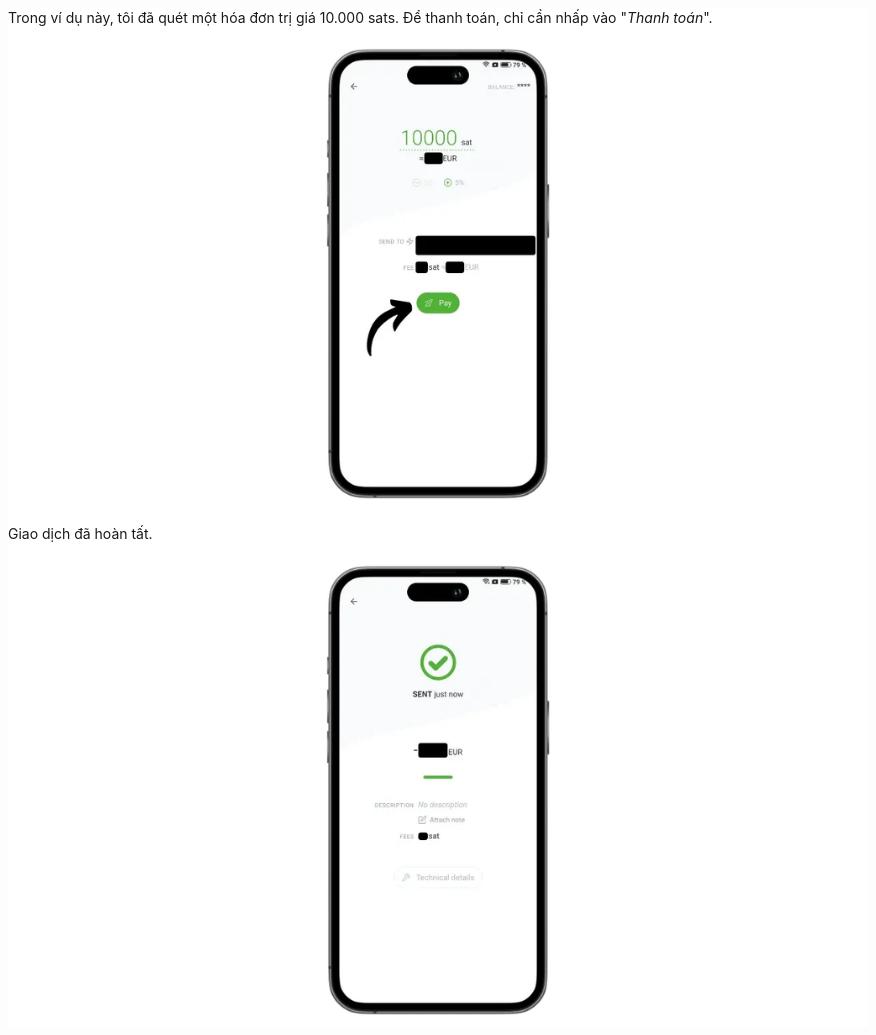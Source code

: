 Trong ví dụ này, tôi đã quét một hóa đơn trị giá 10.000 sats. Để thanh toán, chỉ cần nhấp vào "*Thanh toán*".

![Image](assets/fr/30.webp)

Giao dịch đã hoàn tất.

![Image](assets/fr/31.webp)
